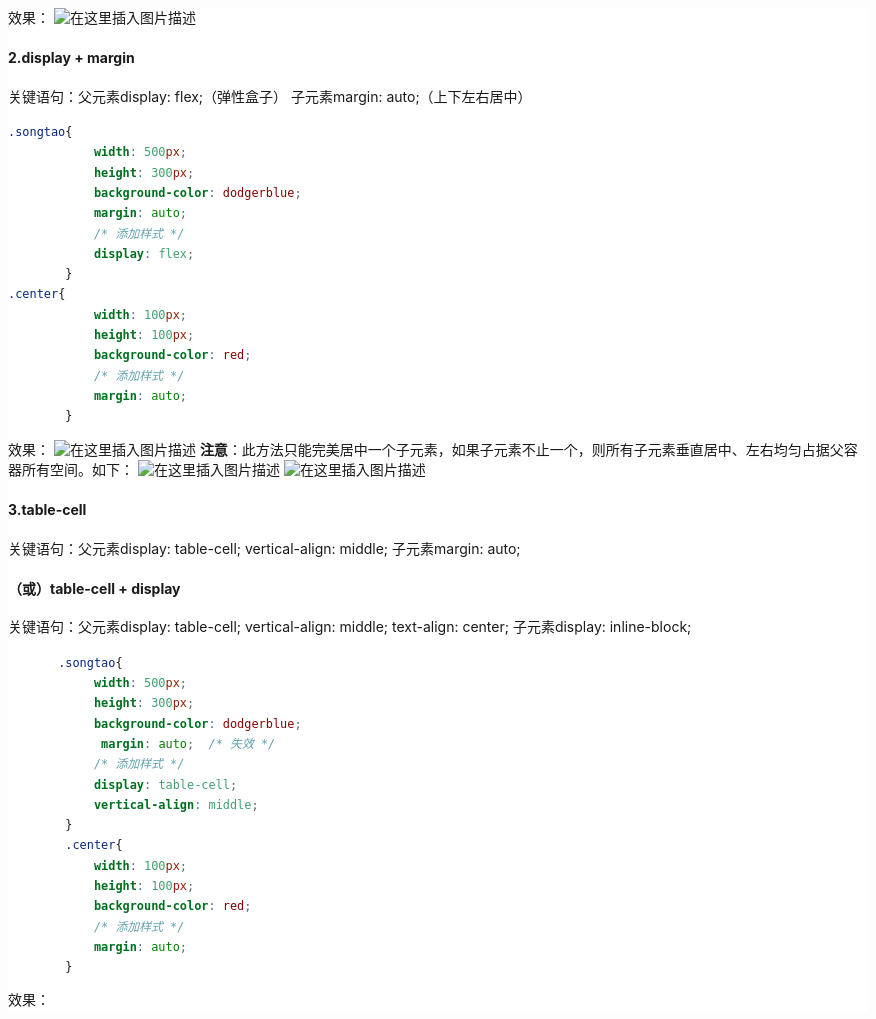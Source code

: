 效果：
![在这里插入图片描述](https://img-blog.csdnimg.cn/20201010204844941.png?x-oss-process=image/watermark,type_ZmFuZ3poZW5naGVpdGk,shadow_10,text_aHR0cHM6Ly9ibG9nLmNzZG4ubmV0L3FxXzQxNjMzNTk3,size_16,color_FFFFFF,t_70#pic_center)

#### 2.display + margin
关键语句：父元素display: flex;（弹性盒子）
                子元素margin: auto;（上下左右居中）

```css
.songtao{
			width: 500px;
			height: 300px;
			background-color: dodgerblue;
			margin: auto;
			/* 添加样式 */
			display: flex;
		}
.center{
			width: 100px;
			height: 100px;
			background-color: red;
			/* 添加样式 */
			margin: auto;
		}
```
效果：
![在这里插入图片描述](https://img-blog.csdnimg.cn/20201010205841946.png?x-oss-process=image/watermark,type_ZmFuZ3poZW5naGVpdGk,shadow_10,text_aHR0cHM6Ly9ibG9nLmNzZG4ubmV0L3FxXzQxNjMzNTk3,size_16,color_FFFFFF,t_70#pic_center)
**注意**：此方法只能完美居中一个子元素，如果子元素不止一个，则所有子元素垂直居中、左右均匀占据父容器所有空间。如下：
![在这里插入图片描述](https://img-blog.csdnimg.cn/20201010210338140.png?x-oss-process=image/watermark,type_ZmFuZ3poZW5naGVpdGk,shadow_10,text_aHR0cHM6Ly9ibG9nLmNzZG4ubmV0L3FxXzQxNjMzNTk3,size_16,color_FFFFFF,t_70#pic_center)
![在这里插入图片描述](https://img-blog.csdnimg.cn/20201010210422592.png?x-oss-process=image/watermark,type_ZmFuZ3poZW5naGVpdGk,shadow_10,text_aHR0cHM6Ly9ibG9nLmNzZG4ubmV0L3FxXzQxNjMzNTk3,size_16,color_FFFFFF,t_70#pic_center)
#### 3.table-cell
关键语句：父元素display: table-cell;
			vertical-align: middle;
子元素margin: auto;
#### （或）table-cell + display
关键语句：父元素display: table-cell;
vertical-align: middle;
text-align: center;
子元素display: inline-block;

```css
       .songtao{
			width: 500px;
			height: 300px;
			background-color: dodgerblue;
			 margin: auto;  /* 失效 */
			/* 添加样式 */
			display: table-cell;
			vertical-align: middle;
		}
		.center{
			width: 100px;
			height: 100px;
			background-color: red;
			/* 添加样式 */
			margin: auto;
		}
```
效果：
